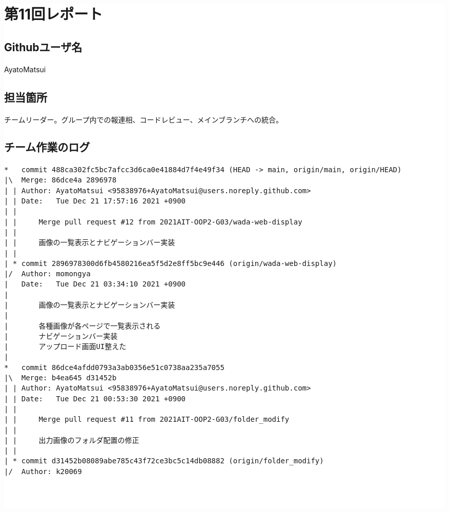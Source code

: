 # 第11回レポート

## Githubユーザ名
AyatoMatsui

## 担当箇所
チームリーダー。グループ内での報連相、コードレビュー、メインブランチへの統合。

## チーム作業のログ
<pre>
*   commit 488ca302fc5bc7afcc3d6ca0e41884d7f4e49f34 (HEAD -> main, origin/main, origin/HEAD)
|\  Merge: 86dce4a 2896978
| | Author: AyatoMatsui <95838976+AyatoMatsui@users.noreply.github.com>
| | Date:   Tue Dec 21 17:57:16 2021 +0900
| | 
| |     Merge pull request #12 from 2021AIT-OOP2-G03/wada-web-display
| |     
| |     画像の一覧表示とナビゲーションバー実装
| | 
| * commit 2896978300d6fb4580216ea5f5d2e8ff5bc9e446 (origin/wada-web-display)
|/  Author: momongya <mo5e2ka8@gmail.com>
|   Date:   Tue Dec 21 03:34:10 2021 +0900
|   
|       画像の一覧表示とナビゲーションバー実装
|       
|       各種画像が各ページで一覧表示される
|       ナビゲーションバー実装
|       アップロード画面UI整えた
|   
*   commit 86dce4afdd0793a3ab0356e51c0738aa235a7055
|\  Merge: b4ea645 d31452b
| | Author: AyatoMatsui <95838976+AyatoMatsui@users.noreply.github.com>
| | Date:   Tue Dec 21 00:53:30 2021 +0900
| | 
| |     Merge pull request #11 from 2021AIT-OOP2-G03/folder_modify
| |     
| |     出力画像のフォルダ配置の修正
| | 
| * commit d31452b08089abe785c43f72ce3bc5c14db08882 (origin/folder_modify)
|/  Author: k20069 <k20069kk@aitech.ac.jp>
